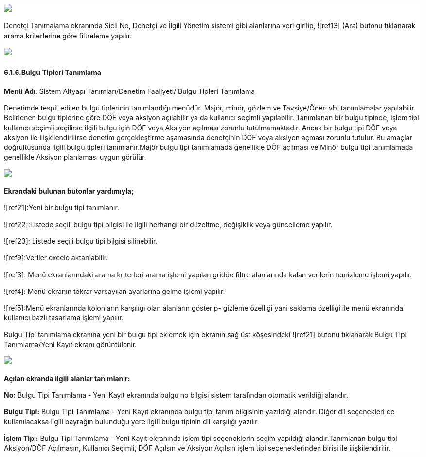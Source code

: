 ![](https://docsbimser.blob.core.windows.net/imagecontainer/e647e1ba-3c7f-41a7-b147-3651bda98df7_93.png)

Denetçi Tanımalama ekranında  Sicil No, Denetçi ve İlgili Yönetim sistemi gibi alanlarına veri girilip,  ![ref13] (Ara) butonu tıklanarak arama kriterlerine göre filtreleme yapılır.

![](https://docsbimser.blob.core.windows.net/imagecontainer/e647e1ba-3c7f-41a7-b147-3651bda98df7_94.png)
#### 6.1.6.**Bulgu Tipleri Tanımlama**
**Menü Adı**: Sistem Altyapı Tanımları/Denetim Faaliyeti/ Bulgu Tipleri Tanımlama

Denetimde tespit edilen bulgu tiplerinin tanımlandığı menüdür. Majör, minör, gözlem ve Tavsiye/Öneri  vb. tanımlamalar yapılabilir. Belirlenen bulgu tiplerine göre DÖF veya aksiyon açılabilir ya da kullanıcı seçimli yapılabilir. Tanımlanan bir bulgu tipinde, işlem tipi kullanıcı seçimli seçilirse ilgili bulgu için DÖF veya Aksiyon açılması zorunlu tutulmamaktadır. Ancak bir bulgu tipi DÖF veya aksiyon ile ilişkilendirilirse denetim gerçekleştirme aşamasında denetçinin DÖF veya aksiyon açması zorunlu tutulur. Bu amaçlar doğrultusunda ilgili bulgu tipleri tanımlanır.Majör bulgu tipi tanımlamada genellikle DÖF açılması ve Minör bulgu tipi tanımlamada genellikle Aksiyon planlaması uygun görülür.

![](https://docsbimser.blob.core.windows.net/imagecontainer/e647e1ba-3c7f-41a7-b147-3651bda98df7_95.png)

**Ekrandaki bulunan butonlar yardımıyla;**

![ref21]:Yeni bir bulgu tipi tanımlanır.

![ref22]:Listede seçili bulgu tipi bilgisi ile ilgili herhangi bir düzeltme, değişiklik veya güncelleme yapılır.

![ref23]: Listede seçili bulgu tipi bilgisi silinebilir.

![ref9]:Veriler excele aktarılabilir.

![ref3]: Menü ekranlarındaki arama kriterleri arama işlemi yapılan gridde filtre alanlarında kalan verilerin  temizleme işlemi yapılır.

![ref4]: Menü ekranın tekrar varsayılan ayarlarına gelme işlemi yapılır.

![ref5]:Menü ekranlarında kolonların karşılığı olan alanların  gösterip- gizleme özelliği yani saklama özelliği ile menü ekranında kullanıcı bazlı tasarlama işlemi yapılır.

Bulgu Tipi tanımlama ekranına yeni bir bulgu tipi eklemek için ekranın sağ üst köşesindeki ![ref21]  butonu tıklanarak Bulgu Tipi Tanımlama/Yeni Kayıt ekranı görüntülenir.

![](https://docsbimser.blob.core.windows.net/imagecontainer/e647e1ba-3c7f-41a7-b147-3651bda98df7_99.png)

**Açılan ekranda ilgili alanlar tanımlanır:**

**No:** Bulgu Tipi Tanımlama - Yeni Kayıt ekranında bulgu no bilgisi sistem tarafından otomatik verildiği alandır.

**Bulgu Tipi:** Bulgu Tipi Tanımlama - Yeni Kayıt ekranında bulgu tipi tanım bilgisinin yazıldığı alandır. Diğer dil seçenekleri de kullanılacaksa ilgili bayrağın bulunduğu yere ilgili bulgu tipinin  dil karşılığı yazılır.

**İşlem Tipi:** Bulgu Tipi Tanımlama - Yeni Kayıt ekranında  işlem tipi seçeneklerin seçim yapıldığı alandır.Tanımlanan bulgu tipi Aksiyon/DÖF Açılmasın, Kullanıcı Seçimli, DÖF Açılsın ve Aksiyon Açılsın işlem tipi seçeneklerinden birisi ile ilişkilendirilir. 
